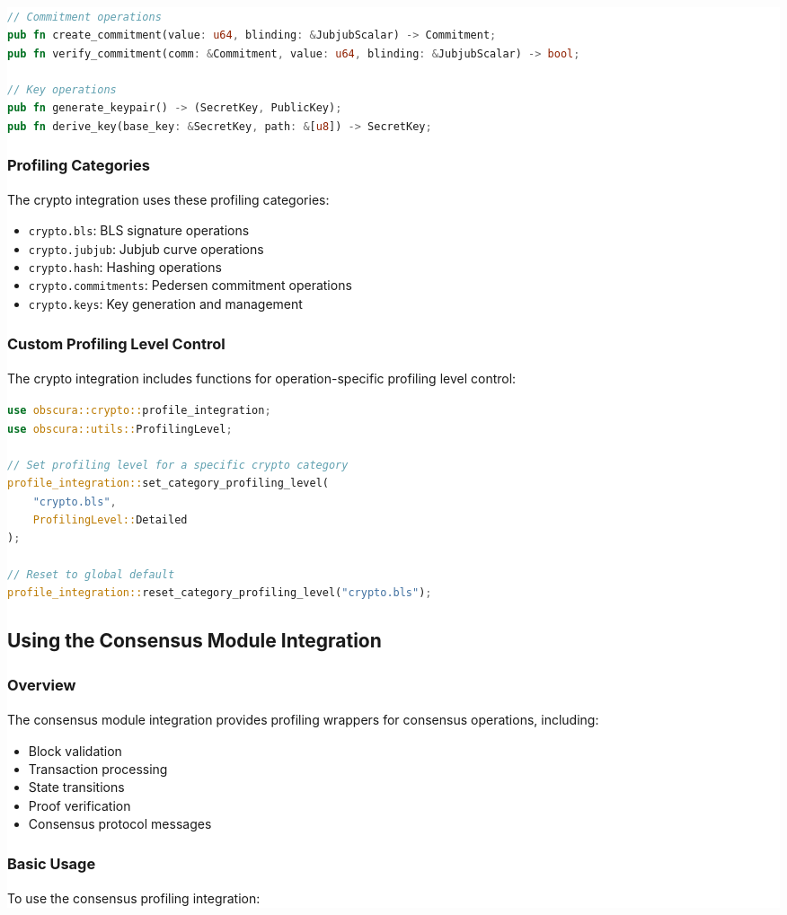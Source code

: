 ```rust
// Commitment operations
pub fn create_commitment(value: u64, blinding: &JubjubScalar) -> Commitment;
pub fn verify_commitment(comm: &Commitment, value: u64, blinding: &JubjubScalar) -> bool;

// Key operations
pub fn generate_keypair() -> (SecretKey, PublicKey);
pub fn derive_key(base_key: &SecretKey, path: &[u8]) -> SecretKey;
```

### Profiling Categories

The crypto integration uses these profiling categories:

- `crypto.bls`: BLS signature operations
- `crypto.jubjub`: Jubjub curve operations
- `crypto.hash`: Hashing operations
- `crypto.commitments`: Pedersen commitment operations
- `crypto.keys`: Key generation and management

### Custom Profiling Level Control

The crypto integration includes functions for operation-specific profiling level control:

```rust
use obscura::crypto::profile_integration;
use obscura::utils::ProfilingLevel;

// Set profiling level for a specific crypto category
profile_integration::set_category_profiling_level(
    "crypto.bls", 
    ProfilingLevel::Detailed
);

// Reset to global default
profile_integration::reset_category_profiling_level("crypto.bls");
```

## Using the Consensus Module Integration

### Overview

The consensus module integration provides profiling wrappers for consensus operations, including:

- Block validation
- Transaction processing
- State transitions
- Proof verification
- Consensus protocol messages

### Basic Usage

To use the consensus profiling integration:
